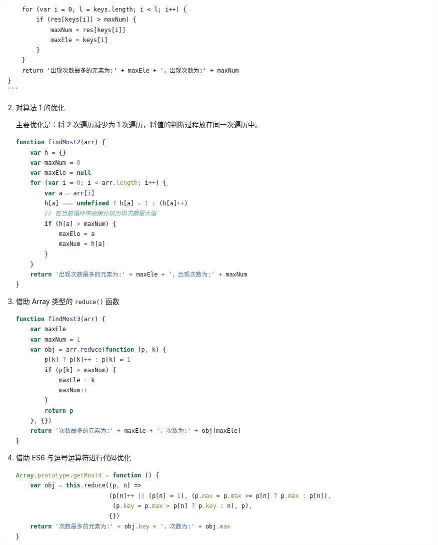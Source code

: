          for (var i = 0, l = keys.length; i < l; i++) {
             if (res[keys[i]] > maxNum) {
                 maxNum = res[keys[i]]
                 maxEle = keys[i]
             }
         }
         return '出现次数最多的元素为:' + maxEle + '，出现次数为:' + maxNum
     }
     ```

2.   对算法 1 的优化

     主要优化是：将 2 次遍历减少为 1 次遍历，将值的判断过程放在同一次遍历中。

     ```js
     function findMost2(arr) {
         var h = {}
         var maxNum = 0
         var maxEle = null
         for (var i = 0; i < arr.length; i++) {
             var a = arr[i]
             h[a] === undefined ? h[a] = 1 : (h[a]++)
             // 在当前循环中直接比较出现次数最大值
             if (h[a] > maxNum) {
                 maxEle = a
                 maxNum = h[a]
             }
         }
         return '出现次数最多的元素为:' + maxEle + '，出现次数为:' + maxNum
     }
     ```

3.   借助 Array 类型的 `reduce()` 函数

     ```js
     function findMost3(arr) {
         var maxEle
         var maxNum = 1
         var obj = arr.reduce(function (p, k) {
             p[k] ? p[k]++ : p[k] = 1
             if (p[k] > maxNum) {
                 maxEle = k
                 maxNum++
             }
             return p
         }, {})
         return '次数最多的元素为:' + maxEle + '，次数为:' + obj[maxEle]
     }
     ```

4.   借助 ES6 与逗号运算符进行代码优化

     ```js
     Array.prototype.getMost4 = function () {
         var obj = this.reduce((p, n) =>
                               (p[n]++ || (p[n] = 1), (p.max = p.max >= p[n] ? p.max : p[n]),
                                (p.key = p.max > p[n] ? p.key : n), p),
                               {})
         return '次数最多的元素为:' + obj.key + '，次数为:' + obj.max
     }
     ```

